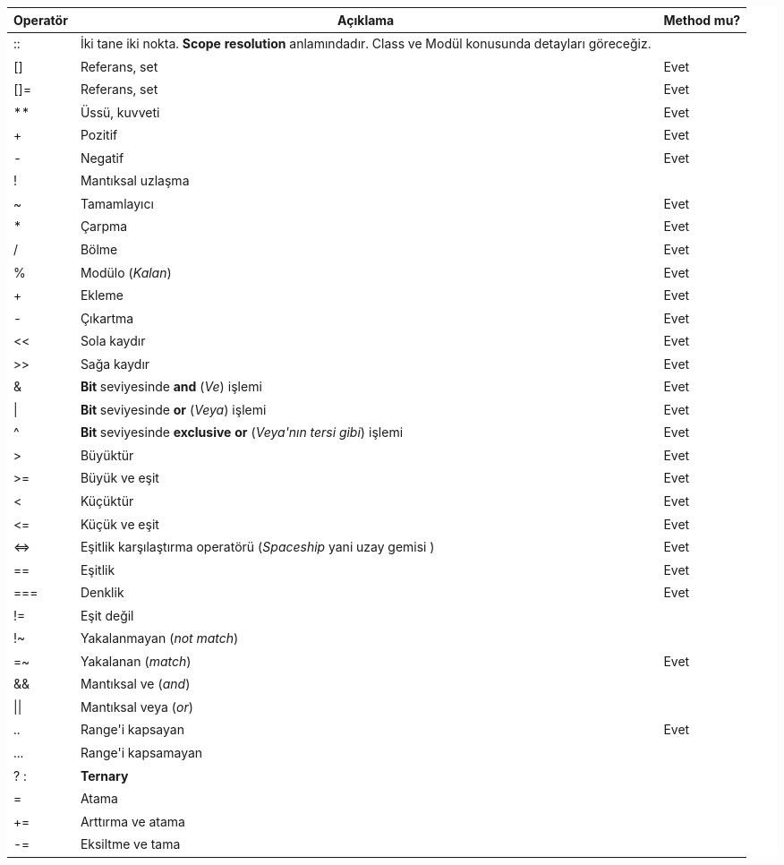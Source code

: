 | Operatör | Açıklama | Method mu? |
| -- | -- | -- |
| :: | İki tane iki nokta. **Scope resolution** anlamındadır. Class ve Modül konusunda detayları göreceğiz. | |
| [] | Referans, set | Evet |
| []= | Referans, set | Evet |
| ** | Üssü, kuvveti | Evet |
| + | Pozitif | Evet |
| - | Negatif | Evet |
| ! | Mantıksal uzlaşma |  |
| ~ | Tamamlayıcı | Evet |
| * | Çarpma | Evet |
| / | Bölme | Evet |
| % | Modülo (_Kalan_) | Evet |
| + | Ekleme | Evet |
| - | Çıkartma | Evet |
| << | Sola kaydır | Evet |
| >> | Sağa kaydır | Evet |
| & | **Bit** seviyesinde **and** (_Ve_) işlemi | Evet |
| &#124; | **Bit** seviyesinde **or** (_Veya_) işlemi | Evet |
| ^ | **Bit** seviyesinde **exclusive or** (_Veya'nın tersi gibi_) işlemi | Evet |
| > | Büyüktür | Evet |
| >= | Büyük ve eşit | Evet |
| < | Küçüktür | Evet |
| <= | Küçük ve eşit | Evet |
| <=> | Eşitlik karşılaştırma operatörü (_Spaceship_ yani uzay gemisi ) | Evet |
| == | Eşitlik | Evet |
| === | Denklik | Evet |
| != | Eşit değil |  |
| !~ | Yakalanmayan (_not match_) |   |
| =~ | Yakalanan (_match_) | Evet |
| && | Mantıksal ve (_and_) |  |
| &#124;&#124; | Mantıksal veya (_or_) |  |
| .. | Range'i kapsayan | Evet |
| ... | Range'i kapsamayan |  |
| ? : | **Ternary** |  |
| = | Atama |  |
| += | Arttırma ve atama |  |
| -= | Eksiltme ve tama |  |